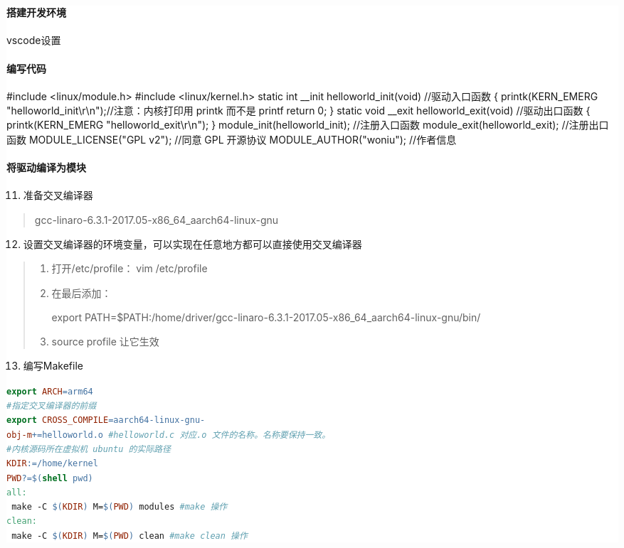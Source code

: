 #### 搭建开发环境

vscode设置



#### 编写代码

#include <linux/module.h>
#include <linux/kernel.h>
static int __init helloworld_init(void) //驱动入口函数
{
	printk(KERN_EMERG "helloworld_init\r\n");//注意：内核打印用 printk 而不是 printf
	return 0;
}
static void __exit helloworld_exit(void) //驱动出口函数
{
	printk(KERN_EMERG "helloworld_exit\r\n");
}
module_init(helloworld_init); //注册入口函数
module_exit(helloworld_exit); //注册出口函数
MODULE_LICENSE("GPL v2"); //同意 GPL 开源协议
MODULE_AUTHOR("woniu"); //作者信息


#### 将驱动编译为模块

11. 准备交叉编译器

   > gcc-linaro-6.3.1-2017.05-x86_64_aarch64-linux-gnu

12. 设置交叉编译器的环境变量，可以实现在任意地方都可以直接使用交叉编译器

   > 1. 打开/etc/profile： vim /etc/profile
   >
   > 2. 在最后添加： 
   >
   >    export PATH=$PATH:/home/driver/gcc-linaro-6.3.1-2017.05-x86_64_aarch64-linux-gnu/bin/
   >
   > 3. source profile  让它生效

13. 编写Makefile

   ```makefile
   export ARCH=arm64
   #指定交叉编译器的前缀
   export CROSS_COMPILE=aarch64-linux-gnu-
   obj-m+=helloworld.o #helloworld.c 对应.o 文件的名称。名称要保持一致。
   #内核源码所在虚拟机 ubuntu 的实际路径
   KDIR:=/home/kernel
   PWD?=$(shell pwd)
   all:
   	make -C $(KDIR) M=$(PWD) modules #make 操作
   clean:
   	make -C $(KDIR) M=$(PWD) clean #make clean 操作
   ```
